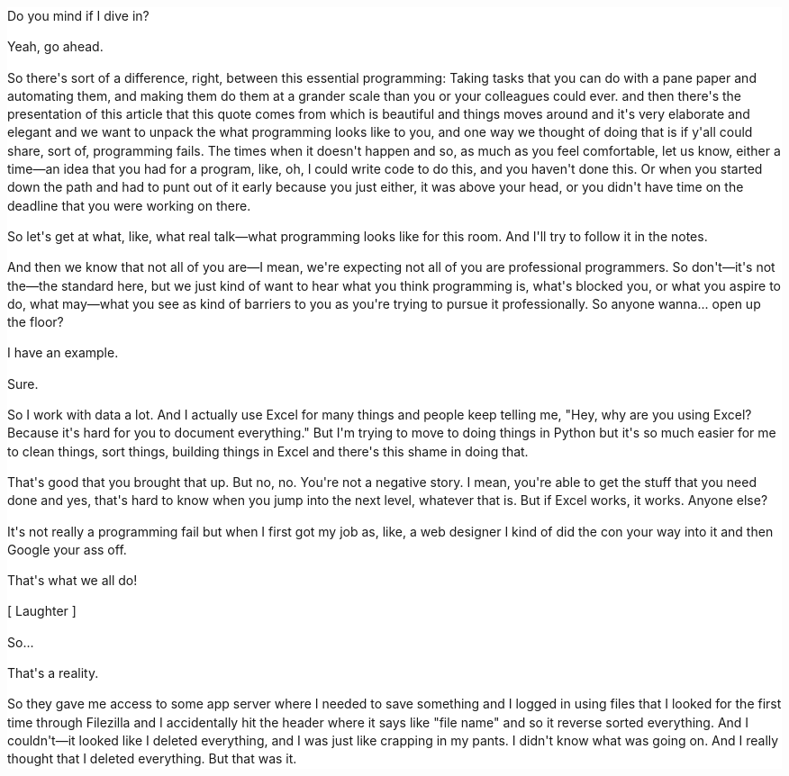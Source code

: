 
Do you mind if I dive in?


Yeah, go ahead.


So there's sort of a difference, right, between this essential programming:  Taking tasks that you can do with a pane paper and automating them, and making them do them at a grander scale than you or your colleagues could ever. and then there's the presentation of this article that this quote comes from which is beautiful and things moves around and it's very elaborate and elegant and we want to unpack the what programming looks like to you, and one way we thought of doing that is if y'all could share, sort of, programming fails. The times when it doesn't happen and so, as much as you feel comfortable, let us know, either a time—an idea that you had for a program, like, oh, I could write code to do this, and you haven't done this. Or when you started down the path and had to punt out of it early because you just either, it was above your head, or you didn't have time on the deadline that you were working on there.

So let's get at what, like, what real talk—what programming looks like for this room. And I'll try to follow it in the notes.


And then we know that not all of you are—I mean, we're expecting not all of you are professional programmers. So don't—it's not the—the standard here, but we just kind of want to hear what you think programming is, what's blocked you, or what you aspire to do, what may—what you see as kind of barriers to you as you're trying to pursue it professionally. So anyone wanna... open up the floor?


I have an example.


Sure.


So I work with data a lot. And I actually use Excel for many things and people keep telling me, "Hey, why are you using Excel? Because it's hard for you to document everything." But I'm trying to move to doing things in Python but it's so much easier for me to clean things, sort things, building things in Excel and there's this shame in doing that.


That's good that you brought that up. But no, no. You're not a negative story. I mean, you're able to get the stuff that you need done and yes, that's hard to know when you jump into the next level, whatever that is. But if Excel works, it works. Anyone else?


It's not really a programming fail but when I first got my job as, like, a web designer I kind of did the con your way into it and then Google your ass off.


That's what we all do!

 [ Laughter ]


So...


That's a reality.


So they gave me access to some app server where I needed to save something and I logged in using files that I looked for the first time through Filezilla and I accidentally hit the header where it says like "file name" and so it reverse sorted everything. And I couldn't—it looked like I deleted everything, and I was just like crapping in my pants. I didn't know what was going on. And I really thought that I deleted everything. But that was it.
